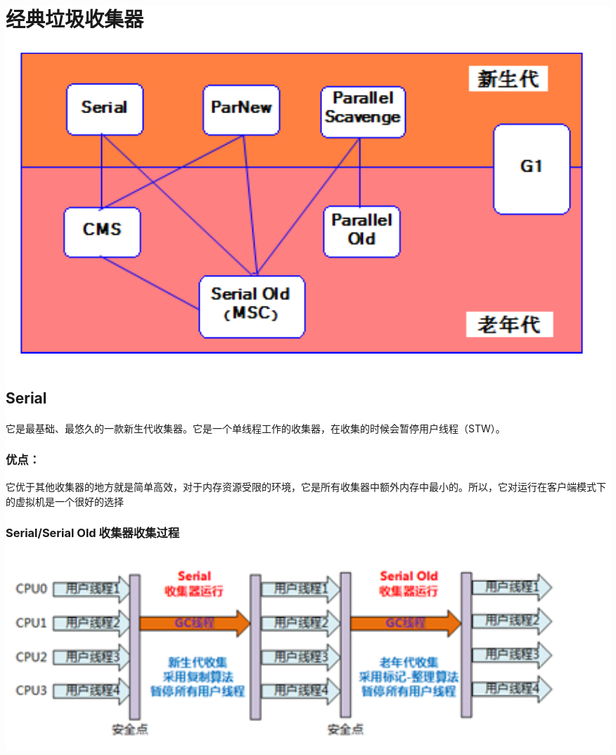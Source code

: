 # 经典垃圾收集器

![image-20230628211737404](./经典垃圾收集器/pic_2.png)

## Serial

它是最基础、最悠久的一款新生代收集器。它是一个单线程工作的收集器，在收集的时候会暂停用户线程（STW）。

### 优点：

它优于其他收集器的地方就是简单高效，对于内存资源受限的环境，它是所有收集器中额外内存中最小的。所以，它对运行在客户端模式下的虚拟机是一个很好的选择

### Serial/Serial Old 收集器收集过程

![image-20230628211931500](./经典垃圾收集器/pic_3.png)
